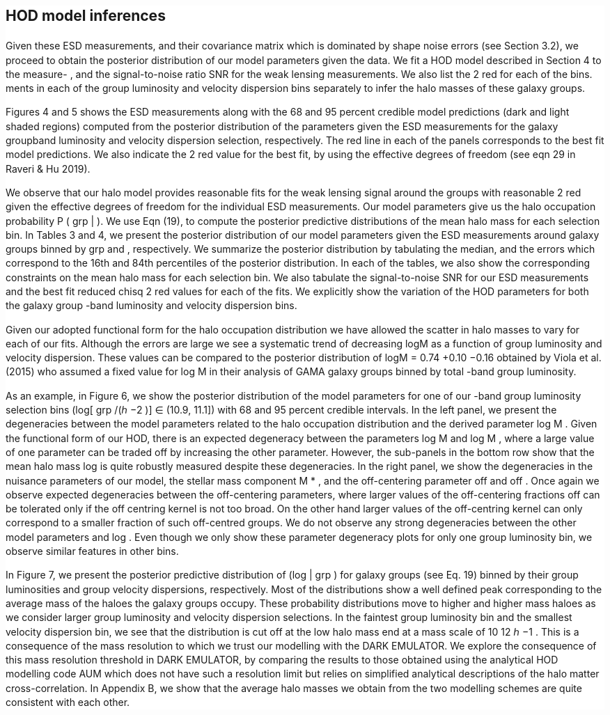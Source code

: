 
## HOD model inferences

Given these ESD measurements, and their covariance matrix which is dominated by shape noise errors (see Section 3.2), we proceed to obtain the posterior distribution of our model parameters given the data. We fit a HOD model described in Section 4 to the measure-   , and the signal-to-noise ratio SNR for the weak lensing measurements. We also list the 2 red for each of the bins. ments in each of the group luminosity and velocity dispersion bins separately to infer the halo masses of these galaxy groups.

Figures 4 and 5 shows the ESD measurements along with the 68 and 95 percent credible model predictions (dark and light shaded regions) computed from the posterior distribution of the parameters given the ESD measurements for the galaxy groupband luminosity and velocity dispersion selection, respectively. The red line in each of the panels corresponds to the best fit model predictions. We also indicate the 2 red value for the best fit, by using the effective degrees of freedom (see eqn 29 in Raveri & Hu 2019).

We observe that our halo model provides reasonable fits for the weak lensing signal around the groups with reasonable 2 red given the effective degrees of freedom for the individual ESD measurements. Our model parameters give us the halo occupation probability P ( grp | ). We use Eqn (19), to compute the posterior predictive distributions of the mean halo mass for each selection bin.  In Tables 3 and 4, we present the posterior distribution of our model parameters given the ESD measurements around galaxy groups binned by grp and , respectively. We summarize the posterior distribution by tabulating the median, and the errors which correspond to the 16th and 84th percentiles of the posterior distribution. In each of the tables, we also show the corresponding constraints on the mean halo mass for each selection bin. We also tabulate the signal-to-noise SNR for our ESD measurements and the best fit reduced chisq 2 red values for each of the fits. We explicitly show the variation of the HOD parameters for both the galaxy group -band luminosity and velocity dispersion bins.

Given our adopted functional form for the halo occupation distribution we have allowed the scatter in halo masses to vary for each of our fits. Although the errors are large we see a systematic trend of decreasing logM as a function of group luminosity and velocity dispersion. These values can be compared to the posterior distribution of logM = 0.74 +0.10 −0.16 obtained by Viola et al. (2015) who assumed a fixed value for log M in their analysis of GAMA galaxy groups binned by total -band group luminosity.

As an example, in Figure 6, we show the posterior distribution of the model parameters for one of our -band group luminosity selection bins (log[ grp /(ℎ −2 )] ∈ (10.9, 11.1]) with 68 and 95 percent credible intervals. In the left panel, we present the degeneracies between the model parameters related to the halo occupation distribution and the derived parameter log M . Given the functional form of our HOD, there is an expected degeneracy between the parameters log M and log M , where a large value of one parameter can be traded off by increasing the other parameter. However, the sub-panels in the bottom row show that the mean halo mass log is quite robustly measured despite these degeneracies. In the right panel, we show the degeneracies in the nuisance parameters of our model, the stellar mass component M * , and the off-centering parameter off and off . Once again we observe expected degeneracies between the off-centering parameters, where larger values of the off-centering fractions off can be tolerated only if the off centring kernel is not too broad. On the other hand larger values of the off-centring kernel can only correspond to a smaller fraction of such off-centred groups. We do not observe any strong degeneracies between the other model parameters and log . Even though we only show these parameter degeneracy plots for only one group luminosity bin, we observe similar features in other bins.

In Figure 7, we present the posterior predictive distribution of (log | grp ) for galaxy groups (see Eq. 19) binned by their group luminosities and group velocity dispersions, respectively. Most of the distributions show a well defined peak corresponding to the average mass of the haloes the galaxy groups occupy. These probability distributions move to higher and higher mass haloes as we consider larger group luminosity and velocity dispersion selections. In the faintest group luminosity bin and the smallest velocity dispersion bin, we see that the distribution is cut off at the low halo mass end at a mass scale of 10 12 ℎ −1 . This is a consequence of the mass resolution to which we trust our modelling with the DARK EMULATOR. We explore the consequence of this mass resolution threshold in DARK EMULATOR, by comparing the results to those obtained using the analytical HOD modelling code AUM which does not have such a resolution limit but relies on simplified analytical descriptions of the halo matter cross-correlation. In Appendix B, we show that the average halo masses we obtain from the two modelling schemes are quite consistent with each other.
